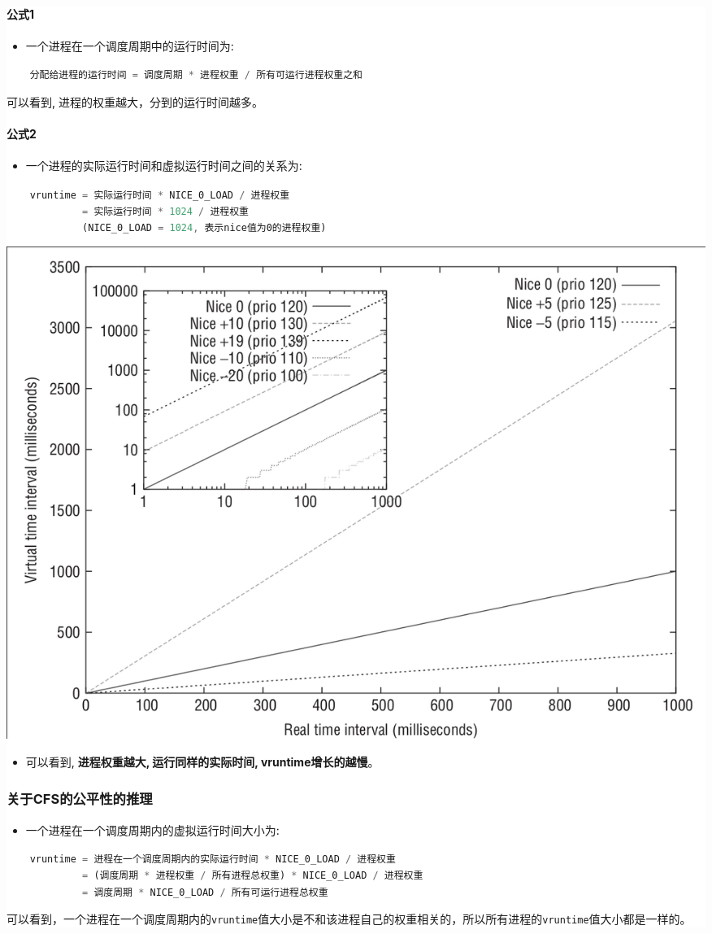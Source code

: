 #### 公式1
* 一个进程在一个调度周期中的运行时间为:
```js
    分配给进程的运行时间 = 调度周期 * 进程权重 / 所有可运行进程权重之和
```

  可以看到, 进程的权重越大，分到的运行时间越多。

#### 公式2
* 一个进程的实际运行时间和虚拟运行时间之间的关系为:
```js
    vruntime = 实际运行时间 * NICE_0_LOAD / 进程权重
             = 实际运行时间 * 1024 / 进程权重
             (NICE_0_LOAD = 1024, 表示nice值为0的进程权重)
```
![pic/sched_realtime_vs_vruntime.png](pic/sched_realtime_vs_vruntime.png)

* 可以看到, **进程权重越大, 运行同样的实际时间, vruntime增长的越慢**。

### 关于CFS的公平性的推理
* 一个进程在一个调度周期内的虚拟运行时间大小为:
```js
    vruntime = 进程在一个调度周期内的实际运行时间 * NICE_0_LOAD / 进程权重
             = (调度周期 * 进程权重 / 所有进程总权重) * NICE_0_LOAD / 进程权重
             = 调度周期 * NICE_0_LOAD / 所有可运行进程总权重
```
  可以看到，一个进程在一个调度周期内的`vruntime`值大小是不和该进程自己的权重相关的，所以所有进程的`vruntime`值大小都是一样的。
